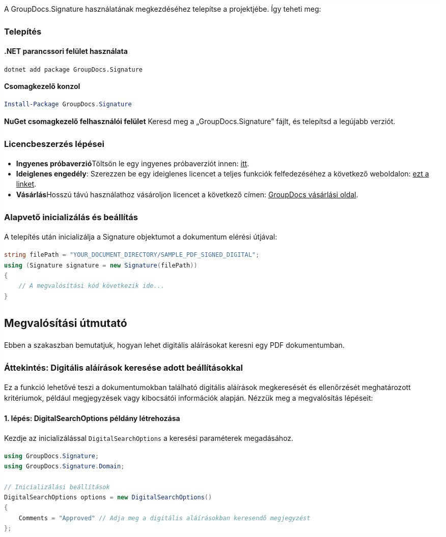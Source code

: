 A GroupDocs.Signature használatának megkezdéséhez telepítse a projektjébe. Így teheti meg:

### Telepítés

**.NET parancssori felület használata**
```bash
dotnet add package GroupDocs.Signature
```

**Csomagkezelő konzol**
```powershell
Install-Package GroupDocs.Signature
```

**NuGet csomagkezelő felhasználói felület**
Keresd meg a „GroupDocs.Signature” fájlt, és telepítsd a legújabb verziót.

### Licencbeszerzés lépései
- **Ingyenes próbaverzió**Töltsön le egy ingyenes próbaverziót innen: [itt](https://releases.groupdocs.com/signature/net/).
- **Ideiglenes engedély**: Szerezzen be egy ideiglenes licencet a teljes funkciók felfedezéséhez a következő weboldalon: [ezt a linket](https://purchase.groupdocs.com/temporary-license/).
- **Vásárlás**Hosszú távú használathoz vásároljon licencet a következő címen: [GroupDocs vásárlási oldal](https://purchase.groupdocs.com/buy).

### Alapvető inicializálás és beállítás

A telepítés után inicializálja a Signature objektumot a dokumentum elérési útjával:

```csharp
string filePath = "YOUR_DOCUMENT_DIRECTORY/SAMPLE_PDF_SIGNED_DIGITAL";
using (Signature signature = new Signature(filePath))
{
    // A megvalósítási kód következik ide...
}
```

## Megvalósítási útmutató

Ebben a szakaszban bemutatjuk, hogyan lehet digitális aláírásokat keresni egy PDF dokumentumban.

### Áttekintés: Digitális aláírások keresése adott beállításokkal

Ez a funkció lehetővé teszi a dokumentumokban található digitális aláírások megkeresését és ellenőrzését meghatározott kritériumok, például megjegyzések vagy kibocsátói információk alapján. Nézzük meg a megvalósítás lépéseit:

#### 1. lépés: DigitalSearchOptions példány létrehozása

Kezdje az inicializálással `DigitalSearchOptions` a keresési paraméterek megadásához.

```csharp
using GroupDocs.Signature;
using GroupDocs.Signature.Domain;

// Inicializálási beállítások
DigitalSearchOptions options = new DigitalSearchOptions()
{
    Comments = "Approved" // Adja meg a digitális aláírásokban keresendő megjegyzést
};
```
